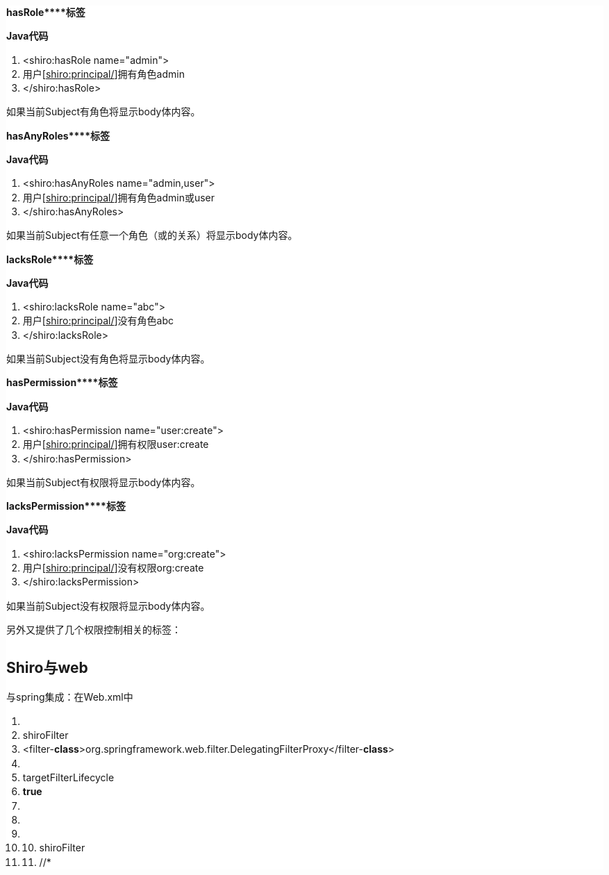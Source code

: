 **hasRole****标签**

**Java****代码******
1. <shiro:hasRole name="admin">
1. 用户[<shiro:principal/>]拥有角色admin<br/>
1. </shiro:hasRole>

如果当前Subject有角色将显示body体内容。

**hasAnyRoles****标签**

**Java****代码******
1. <shiro:hasAnyRoles name="admin,user">
1. 用户[<shiro:principal/>]拥有角色admin或user<br/>
1. </shiro:hasAnyRoles>

如果当前Subject有任意一个角色（或的关系）将显示body体内容。

**lacksRole****标签**

**Java****代码******
1. <shiro:lacksRole name="abc">
1. 用户[<shiro:principal/>]没有角色abc<br/>
1. </shiro:lacksRole>

如果当前Subject没有角色将显示body体内容。

**hasPermission****标签**

**Java****代码******
1. <shiro:hasPermission name="user:create">
1. 用户[<shiro:principal/>]拥有权限user:create<br/>
1. </shiro:hasPermission>

如果当前Subject有权限将显示body体内容。

**lacksPermission****标签**

**Java****代码******
1. <shiro:lacksPermission name="org:create">
1. 用户[<shiro:principal/>]没有权限org:create<br/>
1. </shiro:lacksPermission>

如果当前Subject没有权限将显示body体内容。

另外又提供了几个权限控制相关的标签：

## Shiro与web

与spring集成：在Web.xml中
1. <filter>
1. <filter-name>shiroFilter</filter-name>
1. <filter-**class**>org.springframework.web.filter.DelegatingFilterProxy</filter-**class**>
1. <init-param>
1. <param-name>targetFilterLifecycle</param-name>
1. <param-value>**true**</param-value>
1. </init-param>
1. </filter>
1. <filter-mapping>
1. 10. <filter-name>shiroFilter</filter-name>
1. 11. <url-pattern>//*</url-pattern>
